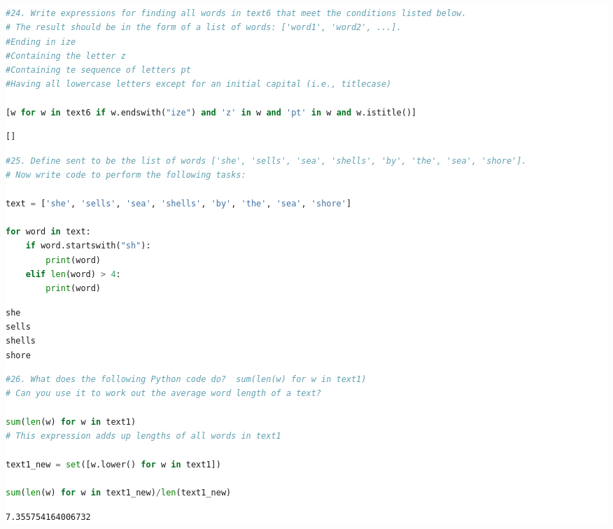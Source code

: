 


```python
#24. Write expressions for finding all words in text6 that meet the conditions listed below. 
# The result should be in the form of a list of words: ['word1', 'word2', ...].
#Ending in ize
#Containing the letter z
#Containing te sequence of letters pt
#Having all lowercase letters except for an initial capital (i.e., titlecase)

[w for w in text6 if w.endswith("ize") and 'z' in w and 'pt' in w and w.istitle()]
```




    []




```python
#25. Define sent to be the list of words ['she', 'sells', 'sea', 'shells', 'by', 'the', 'sea', 'shore']. 
# Now write code to perform the following tasks:

text = ['she', 'sells', 'sea', 'shells', 'by', 'the', 'sea', 'shore']

for word in text:
    if word.startswith("sh"):
        print(word)
    elif len(word) > 4:
        print(word)
```

    she
    sells
    shells
    shore



```python
#26. What does the following Python code do?  sum(len(w) for w in text1) 
# Can you use it to work out the average word length of a text?

sum(len(w) for w in text1) 
# This expression adds up lengths of all words in text1

text1_new = set([w.lower() for w in text1])

sum(len(w) for w in text1_new)/len(text1_new)
```




    7.355754164006732


